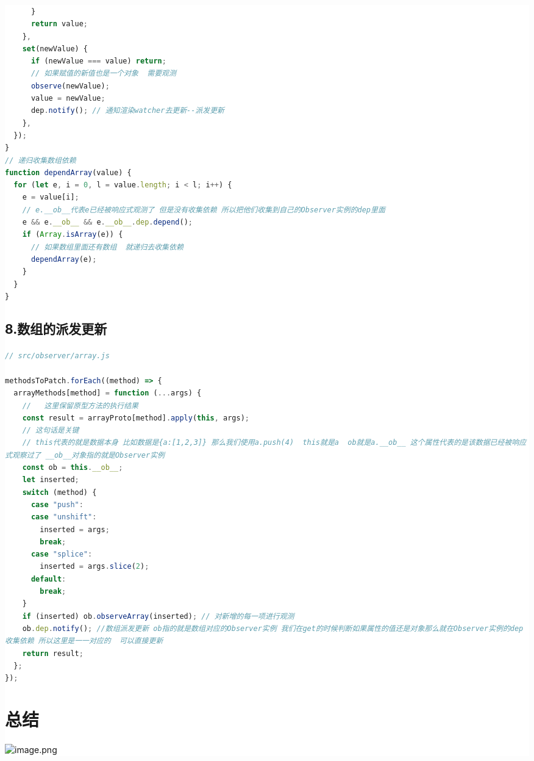 ```js
      }
      return value;
    },
    set(newValue) {
      if (newValue === value) return;
      // 如果赋值的新值也是一个对象  需要观测
      observe(newValue);
      value = newValue;
      dep.notify(); // 通知渲染watcher去更新--派发更新
    },
  });
}
// 递归收集数组依赖
function dependArray(value) {
  for (let e, i = 0, l = value.length; i < l; i++) {
    e = value[i];
    // e.__ob__代表e已经被响应式观测了 但是没有收集依赖 所以把他们收集到自己的Observer实例的dep里面
    e && e.__ob__ && e.__ob__.dep.depend();
    if (Array.isArray(e)) {
      // 如果数组里面还有数组  就递归去收集依赖
      dependArray(e);
    }
  }
}

```
## 8.数组的派发更新

```js
// src/observer/array.js

methodsToPatch.forEach((method) => {
  arrayMethods[method] = function (...args) {
    //   这里保留原型方法的执行结果
    const result = arrayProto[method].apply(this, args);
    // 这句话是关键
    // this代表的就是数据本身 比如数据是{a:[1,2,3]} 那么我们使用a.push(4)  this就是a  ob就是a.__ob__ 这个属性代表的是该数据已经被响应式观察过了 __ob__对象指的就是Observer实例
    const ob = this.__ob__;
    let inserted;
    switch (method) {
      case "push":
      case "unshift":
        inserted = args;
        break;
      case "splice":
        inserted = args.slice(2);
      default:
        break;
    }
    if (inserted) ob.observeArray(inserted); // 对新增的每一项进行观测
    ob.dep.notify(); //数组派发更新 ob指的就是数组对应的Observer实例 我们在get的时候判断如果属性的值还是对象那么就在Observer实例的dep收集依赖 所以这里是一一对应的  可以直接更新
    return result;
  };
});
```
# 总结
![image.png](https://p6-juejin.byteimg.com/tos-cn-i-k3u1fbpfcp/7cf5aa3ec2c24167802106f9b4d14354~tplv-k3u1fbpfcp-watermark.image?)